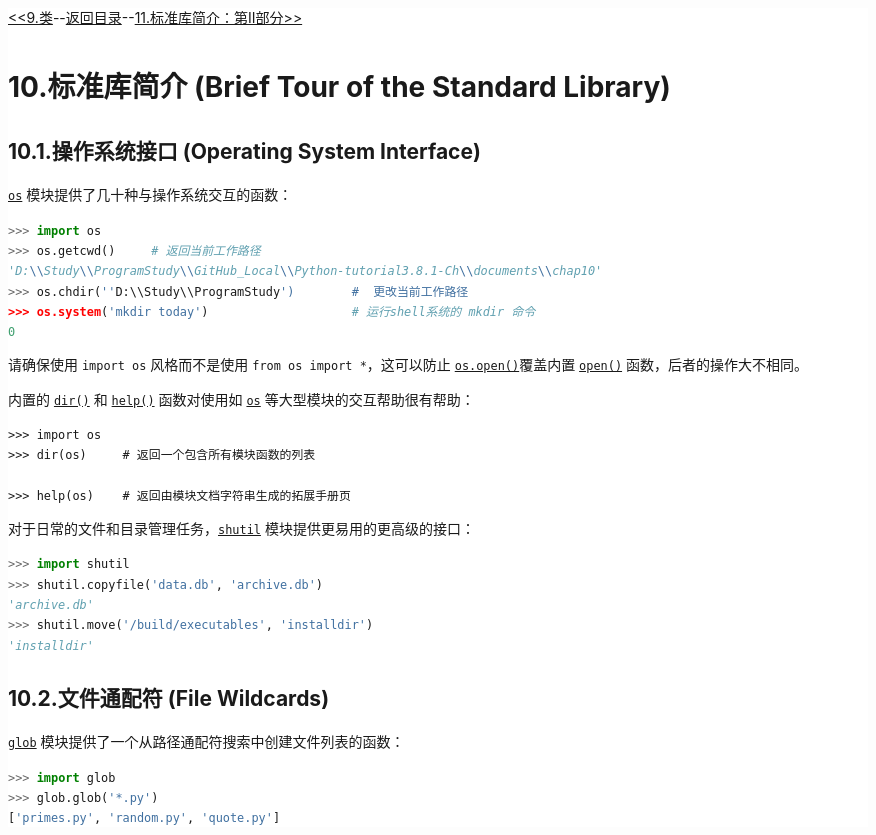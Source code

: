 [<<9.类](../chap9/9.类-Classes.md)--[返回目录](../../Python教程目录.md)--[11.标准库简介：第II部分>>](../chap11/11.标准库简介-第二部分-Brief_Tour_of_the_Standard_Library-Part_II.md)

# 10.标准库简介 (Brief Tour of the Standard Library)

## 10.1.操作系统接口 (Operating System Interface)

[`os`](https://docs.python.org/3.8/library/os.html#module-os) 模块提供了几十种与操作系统交互的函数：

```python
>>> import os
>>> os.getcwd()		# 返回当前工作路径
'D:\\Study\\ProgramStudy\\GitHub_Local\\Python-tutorial3.8.1-Ch\\documents\\chap10'
>>> os.chdir(''D:\\Study\\ProgramStudy')		#  更改当前工作路径
>>> os.system('mkdir today')					# 运行shell系统的 mkdir 命令
0
```

请确保使用 `import os` 风格而不是使用 `from os import *`，这可以防止 [`os.open()`](https://docs.python.org/3.8/library/os.html#os.open)覆盖内置 [`open()`](https://docs.python.org/3.8/library/functions.html#open)  函数，后者的操作大不相同。

内置的 [`dir()`](https://docs.python.org/3.8/library/functions.html#dir) 和 [`help()`](https://docs.python.org/3.8/library/functions.html#help) 函数对使用如 [`os`](https://docs.python.org/3.8/library/os.html#module-os) 等大型模块的交互帮助很有帮助：

```
>>> import os
>>> dir(os)		# 返回一个包含所有模块函数的列表

>>> help(os)	# 返回由模块文档字符串生成的拓展手册页

```

对于日常的文件和目录管理任务，[`shutil`](https://docs.python.org/3.8/library/shutil.html#module-shutil) 模块提供更易用的更高级的接口：

```python
>>> import shutil
>>> shutil.copyfile('data.db', 'archive.db')
'archive.db'
>>> shutil.move('/build/executables', 'installdir')
'installdir'
```

## 10.2.文件通配符 (File Wildcards)

[`glob`](https://docs.python.org/3.8/library/glob.html#module-glob)  模块提供了一个从路径通配符搜索中创建文件列表的函数：

```python
>>> import glob
>>> glob.glob('*.py')
['primes.py', 'random.py', 'quote.py']
```
